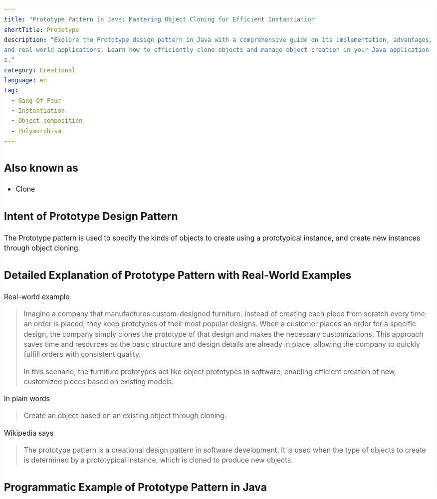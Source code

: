 ```yaml
---
title: "Prototype Pattern in Java: Mastering Object Cloning for Efficient Instantiation"
shortTitle: Prototype
description: "Explore the Prototype design pattern in Java with a comprehensive guide on its implementation, advantages, and real-world applications. Learn how to efficiently clone objects and manage object creation in your Java applications."
category: Creational
language: en
tag: 
  - Gang Of Four
  - Instantiation
  - Object composition
  - Polymorphism
---
```


## Also known as 

* Clone

## Intent of Prototype Design Pattern

The Prototype pattern is used to specify the kinds of objects to create using a prototypical instance, and create new instances through object cloning.

## Detailed Explanation of Prototype Pattern with Real-World Examples

Real-world example

> Imagine a company that manufactures custom-designed furniture. Instead of creating each piece from scratch every time an order is placed, they keep prototypes of their most popular designs. When a customer places an order for a specific design, the company simply clones the prototype of that design and makes the necessary customizations. This approach saves time and resources as the basic structure and design details are already in place, allowing the company to quickly fulfill orders with consistent quality.
>
> In this scenario, the furniture prototypes act like object prototypes in software, enabling efficient creation of new, customized pieces based on existing models.

In plain words

> Create an object based on an existing object through cloning.

Wikipedia says

> The prototype pattern is a creational design pattern in software development. It is used when the type of objects to create is determined by a prototypical instance, which is cloned to produce new objects.

## Programmatic Example of Prototype Pattern in Java

